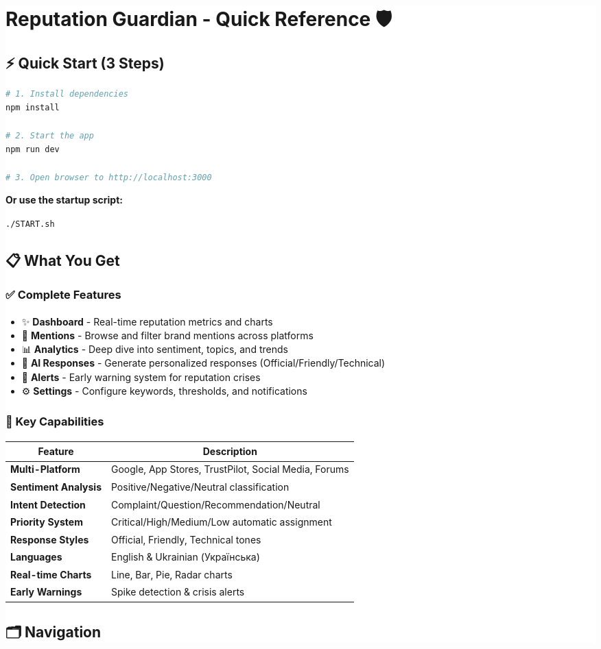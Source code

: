 # Reputation Guardian - Quick Reference 🛡️

## ⚡ Quick Start (3 Steps)

```bash
# 1. Install dependencies
npm install

# 2. Start the app
npm run dev

# 3. Open browser to http://localhost:3000
```

**Or use the startup script:**
```bash
./START.sh
```

## 📋 What You Get

### ✅ Complete Features
- ✨ **Dashboard** - Real-time reputation metrics and charts
- 💬 **Mentions** - Browse and filter brand mentions across platforms
- 📊 **Analytics** - Deep dive into sentiment, topics, and trends
- 🤖 **AI Responses** - Generate personalized responses (Official/Friendly/Technical)
- 🚨 **Alerts** - Early warning system for reputation crises
- ⚙️ **Settings** - Configure keywords, thresholds, and notifications

### 🎯 Key Capabilities

| Feature | Description |
|---------|-------------|
| **Multi-Platform** | Google, App Stores, TrustPilot, Social Media, Forums |
| **Sentiment Analysis** | Positive/Negative/Neutral classification |
| **Intent Detection** | Complaint/Question/Recommendation/Neutral |
| **Priority System** | Critical/High/Medium/Low automatic assignment |
| **Response Styles** | Official, Friendly, Technical tones |
| **Languages** | English & Ukrainian (Українська) |
| **Real-time Charts** | Line, Bar, Pie, Radar charts |
| **Early Warnings** | Spike detection & crisis alerts |

## 🗂️ Navigation
